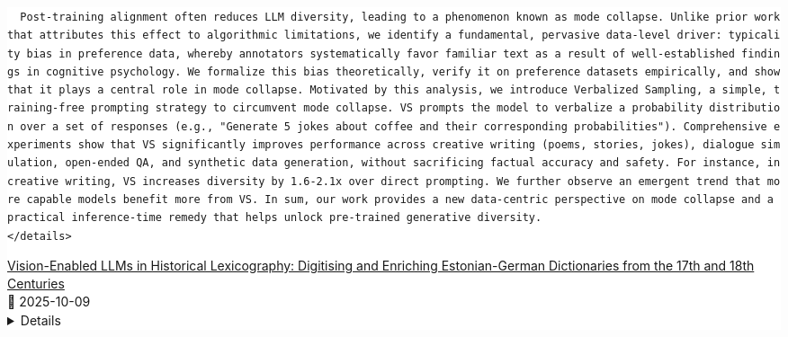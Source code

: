       Post-training alignment often reduces LLM diversity, leading to a phenomenon known as mode collapse. Unlike prior work that attributes this effect to algorithmic limitations, we identify a fundamental, pervasive data-level driver: typicality bias in preference data, whereby annotators systematically favor familiar text as a result of well-established findings in cognitive psychology. We formalize this bias theoretically, verify it on preference datasets empirically, and show that it plays a central role in mode collapse. Motivated by this analysis, we introduce Verbalized Sampling, a simple, training-free prompting strategy to circumvent mode collapse. VS prompts the model to verbalize a probability distribution over a set of responses (e.g., "Generate 5 jokes about coffee and their corresponding probabilities"). Comprehensive experiments show that VS significantly improves performance across creative writing (poems, stories, jokes), dialogue simulation, open-ended QA, and synthetic data generation, without sacrificing factual accuracy and safety. For instance, in creative writing, VS increases diversity by 1.6-2.1x over direct prompting. We further observe an emergent trend that more capable models benefit more from VS. In sum, our work provides a new data-centric perspective on mode collapse and a practical inference-time remedy that helps unlock pre-trained generative diversity.
    </details>
</div>
<div class="paper-card">
    <div class="paper-title"><a href="http://arxiv.org/abs/2510.07931v1">Vision-Enabled LLMs in Historical Lexicography: Digitising and Enriching Estonian-German Dictionaries from the 17th and 18th Centuries</a></div>
    <div class="paper-meta">
      📅 2025-10-09
    </div>
    <details class="paper-abstract">
